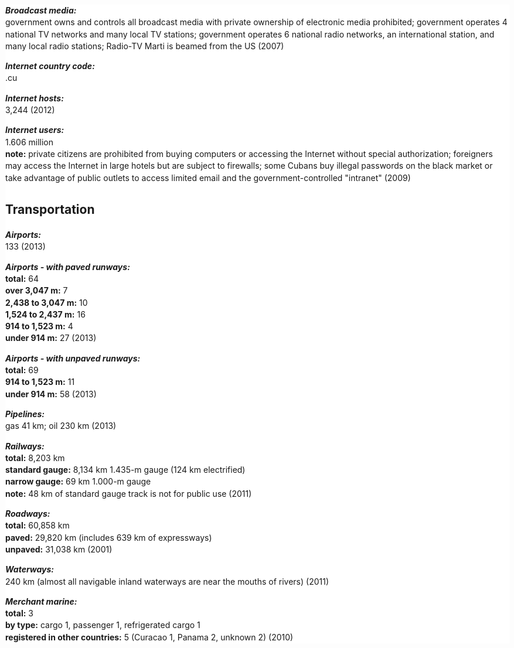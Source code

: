 **_Broadcast media:_**   
government owns and controls all broadcast media with private ownership of electronic media prohibited; government operates 4 national TV networks and many local TV stations; government operates 6 national radio networks, an international station, and many local radio stations; Radio-TV Marti is beamed from the US (2007)

**_Internet country code:_**   
.cu

**_Internet hosts:_**   
3,244 (2012)

**_Internet users:_**   
1.606 million   
**note:** private citizens are prohibited from buying computers or accessing the Internet without special authorization; foreigners may access the Internet in large hotels but are subject to firewalls; some Cubans buy illegal passwords on the black market or take advantage of public outlets to access limited email and the government-controlled "intranet" (2009)


## Transportation

**_Airports:_**   
133 (2013)

**_Airports - with paved runways:_**   
**total:** 64   
**over 3,047 m:** 7   
**2,438 to 3,047 m:** 10   
**1,524 to 2,437 m:** 16   
**914 to 1,523 m:** 4   
**under 914 m:** 27 (2013)

**_Airports - with unpaved runways:_**   
**total:** 69   
**914 to 1,523 m:** 11   
**under 914 m:** 58 (2013)

**_Pipelines:_**   
gas 41 km; oil 230 km (2013)

**_Railways:_**   
**total:** 8,203 km   
**standard gauge:** 8,134 km 1.435-m gauge (124 km electrified)   
**narrow gauge:** 69 km 1.000-m gauge   
**note:** 48 km of standard gauge track is not for public use (2011)

**_Roadways:_**   
**total:** 60,858 km   
**paved:** 29,820 km (includes 639 km of expressways)   
**unpaved:** 31,038 km (2001)

**_Waterways:_**   
240 km (almost all navigable inland waterways are near the mouths of rivers) (2011)

**_Merchant marine:_**   
**total:** 3   
**by type:** cargo 1, passenger 1, refrigerated cargo 1   
**registered in other countries:** 5 (Curacao 1, Panama 2, unknown 2) (2010)
